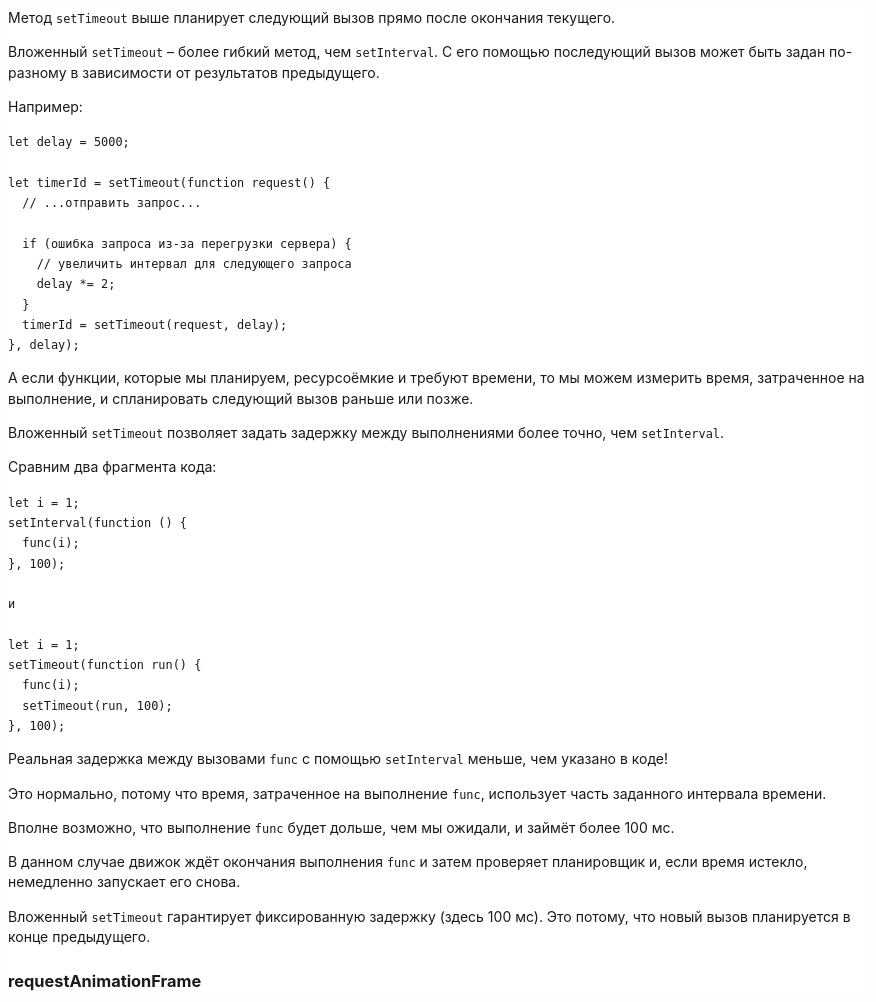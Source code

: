 Метод `setTimeout` выше планирует следующий вызов прямо после окончания текущего.

Вложенный `setTimeout` – более гибкий метод, чем `setInterval`. С его помощью последующий вызов может быть задан по-разному в зависимости от результатов предыдущего.

Например:

~~~
let delay = 5000;

let timerId = setTimeout(function request() {
  // ...отправить запрос...

  if (ошибка запроса из-за перегрузки сервера) {
    // увеличить интервал для следующего запроса
    delay *= 2;
  }
  timerId = setTimeout(request, delay);
}, delay);
~~~

А если функции, которые мы планируем, ресурсоёмкие и требуют времени, то мы можем измерить время, затраченное на выполнение, и спланировать следующий вызов раньше или позже.

Вложенный `setTimeout` позволяет задать задержку между выполнениями более точно, чем `setInterval`.

Сравним два фрагмента кода:

~~~
let i = 1;
setInterval(function () {
  func(i);
}, 100);

и

let i = 1;
setTimeout(function run() {
  func(i);
  setTimeout(run, 100);
}, 100);
~~~

Реальная задержка между вызовами `func` с помощью `setInterval` меньше, чем указано в коде!

Это нормально, потому что время, затраченное на выполнение `func`, использует часть заданного интервала времени.

Вполне возможно, что выполнение `func` будет дольше, чем мы ожидали, и займёт более 100 мс.

В данном случае движок ждёт окончания выполнения `func` и затем проверяет планировщик и, если время истекло, немедленно запускает его снова.

Вложенный `setTimeout` гарантирует фиксированную задержку (здесь 100 мс). Это потому, что новый вызов планируется в конце предыдущего.

### requestAnimationFrame
